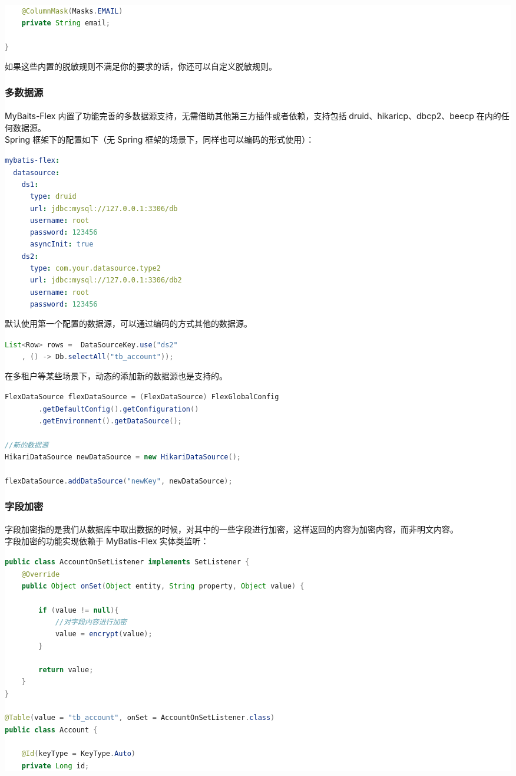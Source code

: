 ```java
    @ColumnMask(Masks.EMAIL)
    private String email;

}
```
如果这些内置的脱敏规则不满足你的要求的话，你还可以自定义脱敏规则。
<a name="KvCSb"></a>
### 多数据源
MyBaits-Flex 内置了功能完善的多数据源支持，无需借助其他第三方插件或者依赖，支持包括 druid、hikaricp、dbcp2、beecp 在内的任何数据源。<br />Spring 框架下的配置如下（无 Spring 框架的场景下，同样也可以编码的形式使用）：
```yaml
mybatis-flex:
  datasource:
    ds1:
      type: druid
      url: jdbc:mysql://127.0.0.1:3306/db
      username: root
      password: 123456
      asyncInit: true
    ds2:
      type: com.your.datasource.type2
      url: jdbc:mysql://127.0.0.1:3306/db2
      username: root
      password: 123456
```
默认使用第一个配置的数据源，可以通过编码的方式其他的数据源。
```java
List<Row> rows =  DataSourceKey.use("ds2"
    , () -> Db.selectAll("tb_account"));
```
在多租户等某些场景下，动态的添加新的数据源也是支持的。
```java
FlexDataSource flexDataSource = (FlexDataSource) FlexGlobalConfig
        .getDefaultConfig().getConfiguration()
        .getEnvironment().getDataSource();

//新的数据源
HikariDataSource newDataSource = new HikariDataSource();

flexDataSource.addDataSource("newKey", newDataSource);
```
<a name="K7I8z"></a>
### 字段加密
字段加密指的是我们从数据库中取出数据的时候，对其中的一些字段进行加密，这样返回的内容为加密内容，而非明文内容。<br />字段加密的功能实现依赖于 MyBatis-Flex 实体类监听：
```java
public class AccountOnSetListener implements SetListener {
    @Override
    public Object onSet(Object entity, String property, Object value) {

        if (value != null){
            //对字段内容进行加密
            value = encrypt(value);
        }

        return value;
    }
}

@Table(value = "tb_account", onSet = AccountOnSetListener.class)
public class Account {

    @Id(keyType = KeyType.Auto)
    private Long id;
```